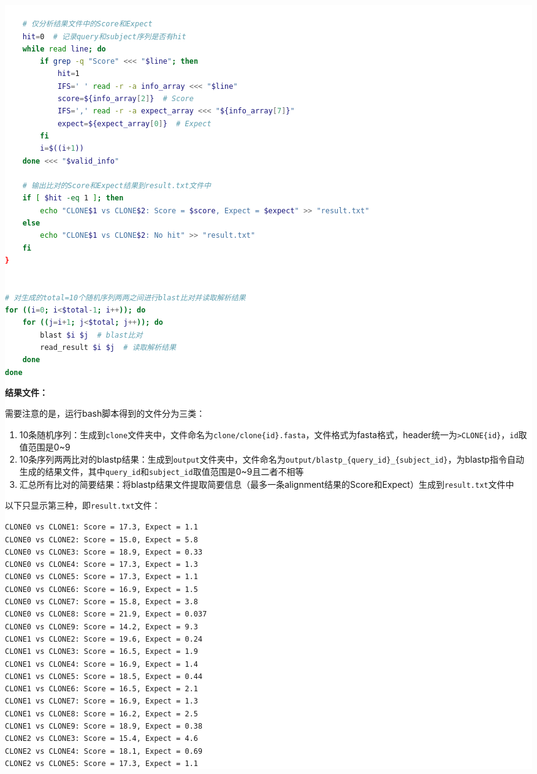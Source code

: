    ```bash
   
       # 仅分析结果文件中的Score和Expect
       hit=0  # 记录query和subject序列是否有hit
       while read line; do 
           if grep -q "Score" <<< "$line"; then
               hit=1
               IFS=' ' read -r -a info_array <<< "$line"
               score=${info_array[2]}  # Score
               IFS=',' read -r -a expect_array <<< "${info_array[7]}"
               expect=${expect_array[0]}  # Expect
           fi    
           i=$((i+1))
       done <<< "$valid_info"
   
       # 输出比对的Score和Expect结果到result.txt文件中
       if [ $hit -eq 1 ]; then 
           echo "CLONE$1 vs CLONE$2: Score = $score, Expect = $expect" >> "result.txt"
       else
           echo "CLONE$1 vs CLONE$2: No hit" >> "result.txt"
       fi
   }
   
   
   # 对生成的total=10个随机序列两两之间进行blast比对并读取解析结果
   for ((i=0; i<$total-1; i++)); do
       for ((j=i+1; j<$total; j++)); do
           blast $i $j  # blast比对
           read_result $i $j  # 读取解析结果
       done
   done
   ```

   **结果文件：**

   需要注意的是，运行bash脚本得到的文件分为三类：

   1. 10条随机序列：生成到`clone`文件夹中，文件命名为`clone/clone{id}.fasta`，文件格式为fasta格式，header统一为`>CLONE{id}`，`id`取值范围是0\~9
   2. 10条序列两两比对的blastp结果：生成到`output`文件夹中，文件命名为`output/blastp_{query_id}_{subject_id}`，为blastp指令自动生成的结果文件，其中`query_id`和`subject_id`取值范围是0\~9且二者不相等
   3. 汇总所有比对的简要结果：将blastp结果文件提取简要信息（最多一条alignment结果的Score和Expect）生成到`result.txt`文件中

   以下只显示第三种，即`result.txt`文件：

   ```
   CLONE0 vs CLONE1: Score = 17.3, Expect = 1.1
   CLONE0 vs CLONE2: Score = 15.0, Expect = 5.8
   CLONE0 vs CLONE3: Score = 18.9, Expect = 0.33
   CLONE0 vs CLONE4: Score = 17.3, Expect = 1.3
   CLONE0 vs CLONE5: Score = 17.3, Expect = 1.1
   CLONE0 vs CLONE6: Score = 16.9, Expect = 1.5
   CLONE0 vs CLONE7: Score = 15.8, Expect = 3.8
   CLONE0 vs CLONE8: Score = 21.9, Expect = 0.037
   CLONE0 vs CLONE9: Score = 14.2, Expect = 9.3
   CLONE1 vs CLONE2: Score = 19.6, Expect = 0.24
   CLONE1 vs CLONE3: Score = 16.5, Expect = 1.9
   CLONE1 vs CLONE4: Score = 16.9, Expect = 1.4
   CLONE1 vs CLONE5: Score = 18.5, Expect = 0.44
   CLONE1 vs CLONE6: Score = 16.5, Expect = 2.1
   CLONE1 vs CLONE7: Score = 16.9, Expect = 1.3
   CLONE1 vs CLONE8: Score = 16.2, Expect = 2.5
   CLONE1 vs CLONE9: Score = 18.9, Expect = 0.38
   CLONE2 vs CLONE3: Score = 15.4, Expect = 4.6
   CLONE2 vs CLONE4: Score = 18.1, Expect = 0.69
   CLONE2 vs CLONE5: Score = 17.3, Expect = 1.1
   ```